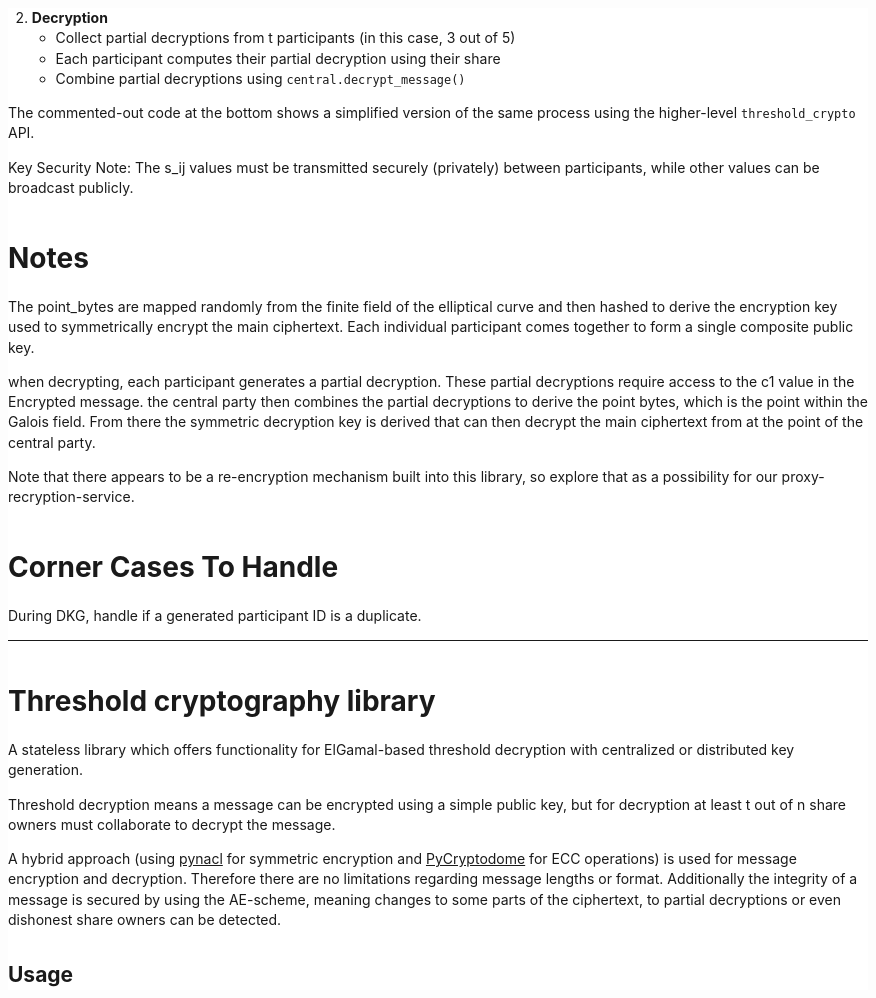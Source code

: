 2. **Decryption**
   - Collect partial decryptions from t participants (in this case, 3 out of 5)
   - Each participant computes their partial decryption using their share
   - Combine partial decryptions using `central.decrypt_message()`

The commented-out code at the bottom shows a simplified version of the same process using the higher-level `threshold_crypto` API.

Key Security Note: The s_ij values must be transmitted securely (privately) between participants, while other values can be broadcast publicly.

# Notes

The point_bytes are mapped randomly from the finite field of the elliptical curve and then hashed to derive the encryption key used to symmetrically encrypt the main ciphertext. Each individual participant comes together to form a single composite public key. 

when decrypting, each participant generates a partial decryption. These partial decryptions require access to the c1 value in the Encrypted message. the central party then combines the partial decryptions to derive the point bytes, which is the point within the Galois field. From there the symmetric decryption key is derived that can then decrypt the main ciphertext from at the point of the central party. 

Note that there appears to be a re-encryption mechanism built into this library, so explore that as a possibility for our proxy-recryption-service. 

# Corner Cases To Handle

During DKG, handle if a generated participant ID is a duplicate.

---

# Threshold cryptography library

A stateless library which offers functionality for ElGamal-based threshold decryption with centralized or distributed key generation.

Threshold decryption means a message can be encrypted using a simple public key, but for decryption at least t out of n
share owners must collaborate to decrypt the message.

A hybrid approach (using [pynacl](https://pynacl.readthedocs.io) for symmetric encryption and
[PyCryptodome](https://pycryptodome.readthedocs.io) for ECC operations) is used for message encryption and decryption.
Therefore there are no limitations regarding message lengths or format. Additionally the integrity of a message is
secured by using the AE-scheme, meaning changes to some parts of the ciphertext, to partial decryptions or even
dishonest share owners can be detected.

## Usage
